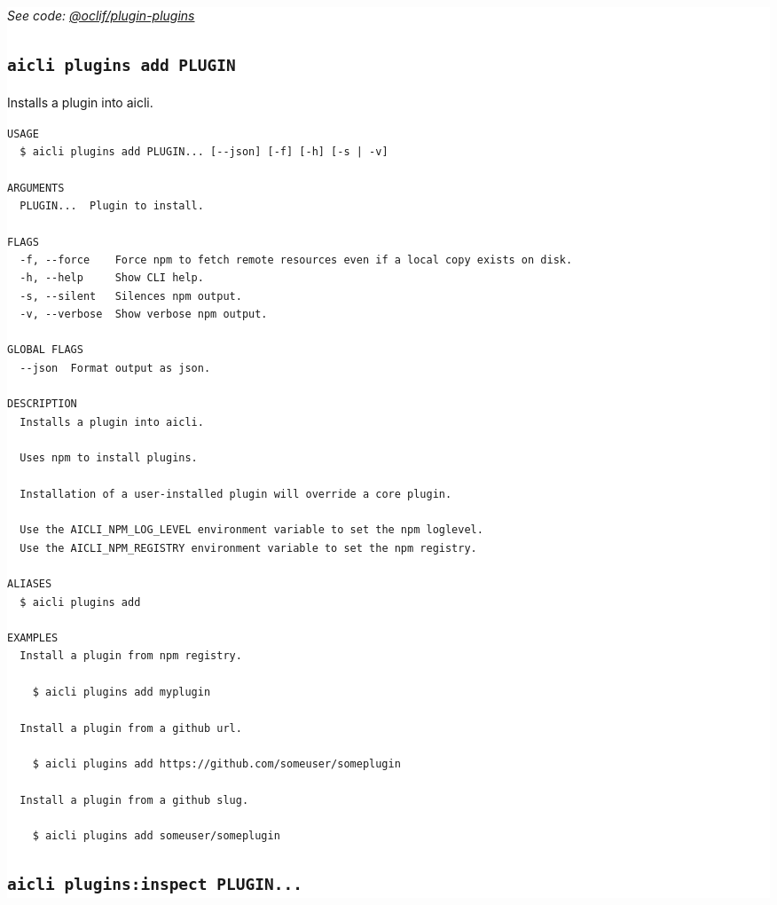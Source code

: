 _See code: [@oclif/plugin-plugins](https://github.com/oclif/plugin-plugins/blob/v5.4.2/src/commands/plugins/index.ts)_

## `aicli plugins add PLUGIN`

Installs a plugin into aicli.

```
USAGE
  $ aicli plugins add PLUGIN... [--json] [-f] [-h] [-s | -v]

ARGUMENTS
  PLUGIN...  Plugin to install.

FLAGS
  -f, --force    Force npm to fetch remote resources even if a local copy exists on disk.
  -h, --help     Show CLI help.
  -s, --silent   Silences npm output.
  -v, --verbose  Show verbose npm output.

GLOBAL FLAGS
  --json  Format output as json.

DESCRIPTION
  Installs a plugin into aicli.

  Uses npm to install plugins.

  Installation of a user-installed plugin will override a core plugin.

  Use the AICLI_NPM_LOG_LEVEL environment variable to set the npm loglevel.
  Use the AICLI_NPM_REGISTRY environment variable to set the npm registry.

ALIASES
  $ aicli plugins add

EXAMPLES
  Install a plugin from npm registry.

    $ aicli plugins add myplugin

  Install a plugin from a github url.

    $ aicli plugins add https://github.com/someuser/someplugin

  Install a plugin from a github slug.

    $ aicli plugins add someuser/someplugin
```

## `aicli plugins:inspect PLUGIN...`
